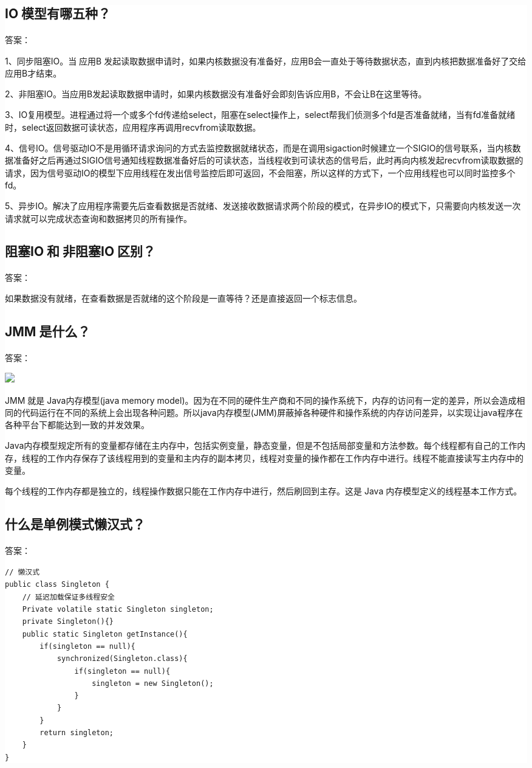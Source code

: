 
## IO 模型有哪五种？

答案：

1、同步阻塞IO。当 应用B 发起读取数据申请时，如果内核数据没有准备好，应用B会一直处于等待数据状态，直到内核把数据准备好了交给应用B才结束。

2、非阻塞IO。当应用B发起读取数据申请时，如果内核数据没有准备好会即刻告诉应用B，不会让B在这里等待。

3、IO复用模型。进程通过将一个或多个fd传递给select，阻塞在select操作上，select帮我们侦测多个fd是否准备就绪，当有fd准备就绪时，select返回数据可读状态，应用程序再调用recvfrom读取数据。

4、信号IO。信号驱动IO不是用循环请求询问的方式去监控数据就绪状态，而是在调用sigaction时候建立一个SIGIO的信号联系，当内核数据准备好之后再通过SIGIO信号通知线程数据准备好后的可读状态，当线程收到可读状态的信号后，此时再向内核发起recvfrom读取数据的请求，因为信号驱动IO的模型下应用线程在发出信号监控后即可返回，不会阻塞，所以这样的方式下，一个应用线程也可以同时监控多个fd。

5、异步IO。解决了应用程序需要先后查看数据是否就绪、发送接收数据请求两个阶段的模式，在异步IO的模式下，只需要向内核发送一次请求就可以完成状态查询和数据拷贝的所有操作。


## 阻塞IO 和 非阻塞IO 区别？

答案：

如果数据没有就绪，在查看数据是否就绪的这个阶段是一直等待？还是直接返回一个标志信息。


## JMM 是什么？

答案：
<div align="left">
    <img src="https://offercome.cn/images/article/interview/java/java-basic-7.jpg" width="800px">
</div>

JMM 就是 Java内存模型(java memory model)。因为在不同的硬件生产商和不同的操作系统下，内存的访问有一定的差异，所以会造成相同的代码运行在不同的系统上会出现各种问题。所以java内存模型(JMM)屏蔽掉各种硬件和操作系统的内存访问差异，以实现让java程序在各种平台下都能达到一致的并发效果。

Java内存模型规定所有的变量都存储在主内存中，包括实例变量，静态变量，但是不包括局部变量和方法参数。每个线程都有自己的工作内存，线程的工作内存保存了该线程用到的变量和主内存的副本拷贝，线程对变量的操作都在工作内存中进行。线程不能直接读写主内存中的变量。

每个线程的工作内存都是独立的，线程操作数据只能在工作内存中进行，然后刷回到主存。这是 Java 内存模型定义的线程基本工作方式。


## 什么是单例模式懒汉式？


答案：

```
// 懒汉式
public class Singleton {
    // 延迟加载保证多线程安全
    Private volatile static Singleton singleton;
    private Singleton(){}
    public static Singleton getInstance(){
        if(singleton == null){
            synchronized(Singleton.class){
                if(singleton == null){
                    singleton = new Singleton();
                }
            }
        }
        return singleton;
    }
}
```
